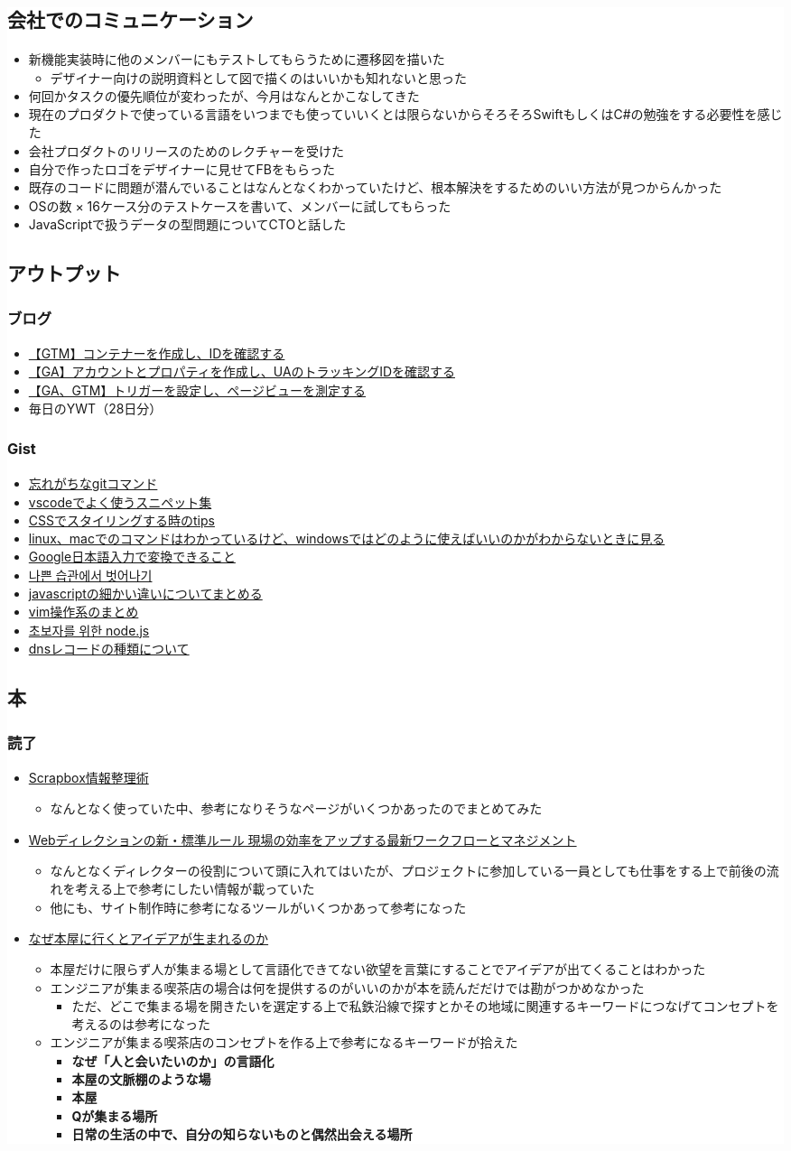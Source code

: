 ## 会社でのコミュニケーション

- 新機能実装時に他のメンバーにもテストしてもらうために遷移図を描いた  
  - デザイナー向けの説明資料として図で描くのはいいかも知れないと思った
- 何回かタスクの優先順位が変わったが、今月はなんとかこなしてきた  
- 現在のプロダクトで使っている言語をいつまでも使っていいくとは限らないからそろそろSwiftもしくはC#の勉強をする必要性を感じた  
- 会社プロダクトのリリースのためのレクチャーを受けた  
- 自分で作ったロゴをデザイナーに見せてFBをもらった  
- 既存のコードに問題が潜んでいることはなんとなくわかっていたけど、根本解決をするためのいい方法が見つからんかった  
- OSの数 × 16ケース分のテストケースを書いて、メンバーに試してもらった  
- JavaScriptで扱うデータの型問題についてCTOと話した

## アウトプット

### ブログ

- [【GTM】コンテナーを作成し、IDを確認する](https://expfrom.me/make-GTM-container/)
- [【GA】アカウントとプロパティを作成し、UAのトラッキングIDを確認する](https://expfrom.me/make-GA-properties/)
- [【GA、GTM】トリガーを設定し、ページビューを測定する](https://expfrom.me/make-GTM-page-view-tag/)
- 毎日のYWT（28日分）

### Gist

- [忘れがちなgitコマンド](https://gist.github.com/LeeDDHH/d3a3d99530bc0d9be9c1aa4869c4637e)
- [vscodeでよく使うスニペット集](https://gist.github.com/LeeDDHH/82bb589278c41068476f23e1ea7b921d)
- [CSSでスタイリングする時のtips](https://gist.github.com/LeeDDHH/bbafebb7e31aa7e13c9ef1c8dcd40427)
- [linux、macでのコマンドはわかっているけど、windowsではどのように使えばいいのかがわからないときに見る](https://gist.github.com/LeeDDHH/bade1122f174e1d6b9bcaf5f4d06659e)
- [Google日本語入力で変換できること](https://gist.github.com/LeeDDHH/e7cbaf57630c47821b6cba9888016b63)
- [나쁜 습관에서 벗어나기](https://gist.github.com/LeeDDHH/936f46d14ed1c6c85f83141cd65d84d3)
- [javascriptの細かい違いについてまとめる](https://gist.github.com/LeeDDHH/784e3ec35c88a96cbe26445ea76ae105)
- [vim操作系のまとめ](https://gist.github.com/LeeDDHH/43d0bb2525eb5aeae96e6a7f98f84890)
- [초보자를 위한 node.js](https://gist.github.com/LeeDDHH/69f903aa02309eb8d61abab00ebea7c7)
- [dnsレコードの種類について](https://gist.github.com/LeeDDHH/aa2cf5e0fd14b6357db6235180ad334b)

## 本

### 読了

- [Scrapbox情報整理術](https://scrapbox.io/camomilecafe/scrapbox-info)
  - なんとなく使っていた中、参考になりそうなページがいくつかあったのでまとめてみた

- [Webディレクションの新・標準ルール 現場の効率をアップする最新ワークフローとマネジメント](https://scrapbox.io/camomilecafe/%E3%83%87%E3%82%A3%E3%83%AC%E3%82%AF%E3%82%B7%E3%83%A7%E3%83%B3)
  - なんとなくディレクターの役割について頭に入れてはいたが、プロジェクトに参加している一員としても仕事をする上で前後の流れを考える上で参考にしたい情報が載っていた
  - 他にも、サイト制作時に参考になるツールがいくつかあって参考になった

- [なぜ本屋に行くとアイデアが生まれるのか](https://scrapbox.io/camomilecafe/%E3%81%AA%E3%81%9C%E6%9C%AC%E5%B1%8B%E3%81%AB%E8%A1%8C%E3%81%8F%E3%81%A8%E3%82%A2%E3%82%A4%E3%83%87%E3%82%A2%E3%81%8C%E7%94%9F%E3%81%BE%E3%82%8C%E3%82%8B%E3%81%AE%E3%81%8B)
  - 本屋だけに限らず人が集まる場として言語化できてない欲望を言葉にすることでアイデアが出てくることはわかった
  - エンジニアが集まる喫茶店の場合は何を提供するのがいいのかが本を読んだだけでは勘がつかめなかった
    - ただ、どこで集まる場を開きたいを選定する上で私鉄沿線で探すとかその地域に関連するキーワードにつなげてコンセプトを考えるのは参考になった
  - エンジニアが集まる喫茶店のコンセプトを作る上で参考になるキーワードが拾えた
      - **なぜ「人と会いたいのか」の言語化**
      - **本屋の文脈棚のような場**
      - **本屋**
      - **Qが集まる場所**
      - **日常の生活の中で、自分の知らないものと偶然出会える場所**
